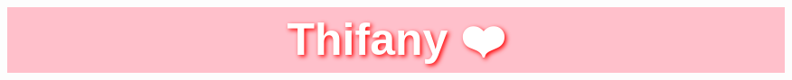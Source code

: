 <!DOCTYPE html>
<html lang="pt-br">
<head>
    <meta charset="UTF-8">
    <meta name="viewport" content="width=device-width, initial-scale=1.0">
    <title>Thifany</title>
    <style>
        body {
            background-color: pink;
            text-align: center;
            font-family: Arial, sans-serif;
            color: white;
        }
        h1 {
            font-size: 50px;
            margin-top: 50px;
            text-shadow: 2px 2px 5px red;
        }
        .hearts {
            position: fixed;
            width: 100%;
            height: 100%;
            top: 0;
            left: 0;
            pointer-events: none;
            overflow: hidden;
        }
        .heart {
            position: absolute;
            color: red;
            font-size: 30px;
            animation: float 5s linear infinite;
        }
        @keyframes float {
            from { transform: translateY(100vh); opacity: 1; }
            to { transform: translateY(-10vh); opacity: 0; }
        }
    </style>
</head>
<body>
    <h1>Thifany ❤️</h1>
    <div class="hearts">
        <!-- Corações animados -->
        <script>
            function createHeart() {
                const heart = document.createElement("div");
                heart.classList.add("heart");
                heart.innerHTML = "❤️";
                heart.style.left = Math.random() * 100 + "vw";
                heart.style.animationDuration = (Math.random() * 3 + 2) + "s";
                document.querySelector(".hearts").appendChild(heart);
                setTimeout(() => heart.remove(), 5000);
            }
            setInterval(createHeart, 300);
        </script>
    </div>
</body>
</html>
